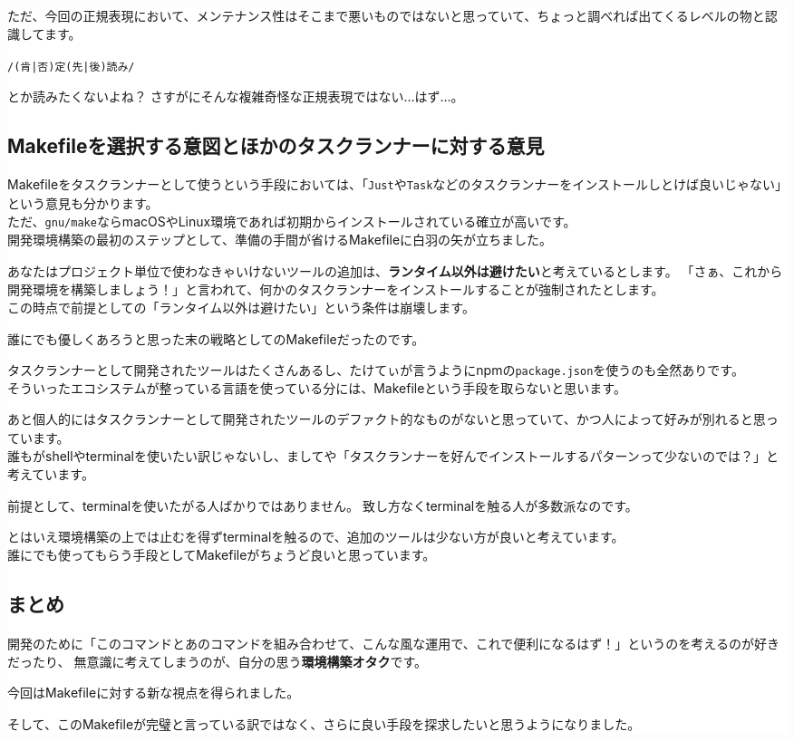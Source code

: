 ただ、今回の正規表現において、メンテナンス性はそこまで悪いものではないと思っていて、ちょっと調べれば出てくるレベルの物と認識してます。

`/(肯|否)定(先|後)読み/`

とか読みたくないよね？
さすがにそんな複雑奇怪な正規表現ではない…はず…。

## Makefileを選択する意図とほかのタスクランナーに対する意見

Makefileをタスクランナーとして使うという手段においては、「`Just`や`Task`などのタスクランナーをインストールしとけば良いじゃない」という意見も分かります。\
ただ、`gnu/make`ならmacOSやLinux環境であれば初期からインストールされている確立が高いです。\
開発環境構築の最初のステップとして、準備の手間が省けるMakefileに白羽の矢が立ちました。

あなたはプロジェクト単位で使わなきゃいけないツールの追加は、**ランタイム以外は避けたい**と考えているとします。
「さぁ、これから開発環境を構築しましょう！」と言われて、何かのタスクランナーをインストールすることが強制されたとします。\
この時点で前提としての「ランタイム以外は避けたい」という条件は崩壊します。

誰にでも優しくあろうと思った末の戦略としてのMakefileだったのです。

タスクランナーとして開発されたツールはたくさんあるし、たけてぃが言うようにnpmの`package.json`を使うのも全然ありです。\
そういったエコシステムが整っている言語を使っている分には、Makefileという手段を取らないと思います。

あと個人的にはタスクランナーとして開発されたツールのデファクト的なものがないと思っていて、かつ人によって好みが別れると思っています。\
誰もがshellやterminalを使いたい訳じゃないし、ましてや「タスクランナーを好んでインストールするパターンって少ないのでは？」と考えています。

前提として、terminalを使いたがる人ばかりではありません。
致し方なくterminalを触る人が多数派なのです。

とはいえ環境構築の上では止むを得ずterminalを触るので、追加のツールは少ない方が良いと考えています。\
誰にでも使ってもらう手段としてMakefileがちょうど良いと思っています。

## まとめ

開発のために「このコマンドとあのコマンドを組み合わせて、こんな風な運用で、これで便利になるはず！」というのを考えるのが好きだったり、
無意識に考えてしまうのが、自分の思う**環境構築オタク**です。

今回はMakefileに対する新な視点を得られました。

そして、このMakefileが完璧と言っている訳ではなく、さらに良い手段を探求したいと思うようになりました。



[my-makefile-blog]: https://zenn.dev/loglass/articles/0016-make-makefile
[takeokunn-blog]: https://www.takeokunn.org/posts/permanent/20250711132607-why_not_command_memo_makefile
[my-post]: https://x.com/YKirin0418/status/1943667758673093035
[delete-but-command]: https://github.com/yasunori0418/blog/commit/9b4b732916d6b425baa8305121374a72c4688c39
